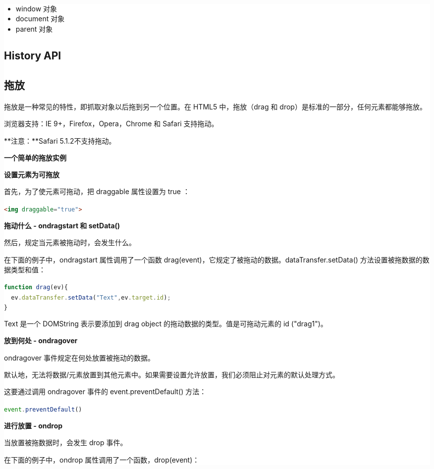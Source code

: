 - window 对象
- document 对象
- parent 对象



## History API





## 拖放

拖放是一种常见的特性，即抓取对象以后拖到另一个位置。在 HTML5 中，拖放（drag 和 drop）是标准的一部分，任何元素都能够拖放。

浏览器支持：IE 9+，Firefox，Opera，Chrome 和 Safari 支持拖动。

**注意：**Safari 5.1.2不支持拖动。



**一个简单的拖放实例**

**设置元素为可拖放**

首先，为了使元素可拖动，把 draggable 属性设置为 true ：

```html
<img draggable="true">
```

**拖动什么 - ondragstart 和 setData()**

然后，规定当元素被拖动时，会发生什么。

在下面的例子中，ondragstart 属性调用了一个函数 drag(event)，它规定了被拖动的数据。dataTransfer.setData() 方法设置被拖数据的数据类型和值：

```js
function drag(ev){
  ev.dataTransfer.setData("Text",ev.target.id);
}
```

Text 是一个 DOMString 表示要添加到 drag object 的拖动数据的类型。值是可拖动元素的 id ("drag1")。

**放到何处 - ondragover**

ondragover 事件规定在何处放置被拖动的数据。

默认地，无法将数据/元素放置到其他元素中。如果需要设置允许放置，我们必须阻止对元素的默认处理方式。

这要通过调用 ondragover 事件的 event.preventDefault() 方法：

```js
event.preventDefault()
```

**进行放置 - ondrop**

当放置被拖数据时，会发生 drop 事件。

在下面的例子中，ondrop 属性调用了一个函数，drop(event)：
